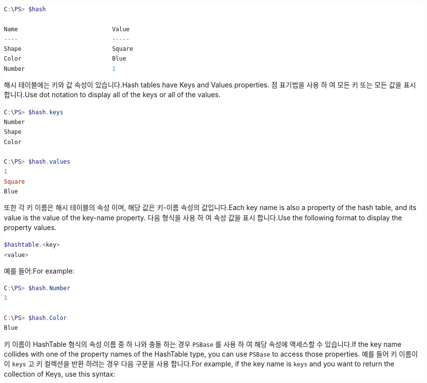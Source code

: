 ```powershell
C:\PS> $hash

Name                           Value
----                           -----
Shape                          Square
Color                          Blue
Number                         1
```

<span data-ttu-id="ff6be-155">해시 테이블에는 키와 값 속성이 있습니다.</span><span class="sxs-lookup"><span data-stu-id="ff6be-155">Hash tables have Keys and Values properties.</span></span> <span data-ttu-id="ff6be-156">점 표기법을 사용 하 여 모든 키 또는 모든 값을 표시 합니다.</span><span class="sxs-lookup"><span data-stu-id="ff6be-156">Use dot notation to display all of the keys or all of the values.</span></span>

```powershell
C:\PS> $hash.keys
Number
Shape
Color

C:\PS> $hash.values
1
Square
Blue
```

<span data-ttu-id="ff6be-157">또한 각 키 이름은 해시 테이블의 속성 이며, 해당 값은 키-이름 속성의 값입니다.</span><span class="sxs-lookup"><span data-stu-id="ff6be-157">Each key name is also a property of the hash table, and its value is the value of the key-name property.</span></span> <span data-ttu-id="ff6be-158">다음 형식을 사용 하 여 속성 값을 표시 합니다.</span><span class="sxs-lookup"><span data-stu-id="ff6be-158">Use the following format to display the property values.</span></span>

```powershell
$hashtable.<key>
<value>
```

<span data-ttu-id="ff6be-159">예를 들어:</span><span class="sxs-lookup"><span data-stu-id="ff6be-159">For example:</span></span>

```powershell
C:\PS> $hash.Number
1

C:\PS> $hash.Color
Blue
```

<span data-ttu-id="ff6be-160">키 이름이 HashTable 형식의 속성 이름 중 하 나와 충돌 하는 경우 `PSBase` 를 사용 하 여 해당 속성에 액세스할 수 있습니다.</span><span class="sxs-lookup"><span data-stu-id="ff6be-160">If the key name collides with one of the property names of the HashTable type, you can use `PSBase` to access those properties.</span></span> <span data-ttu-id="ff6be-161">예를 들어 키 이름이이 `keys` 고 키 컬렉션을 반환 하려는 경우 다음 구문을 사용 합니다.</span><span class="sxs-lookup"><span data-stu-id="ff6be-161">For example, if the key name is `keys` and you want to return the collection of Keys, use this syntax:</span></span>
